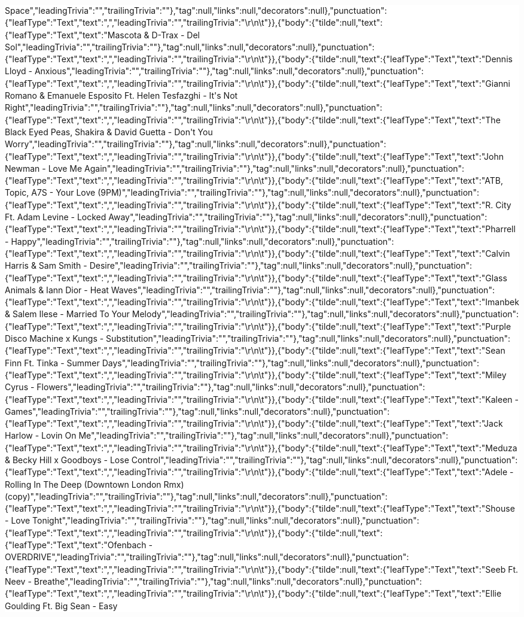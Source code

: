 Space","leadingTrivia":"","trailingTrivia":""},"tag":null,"links":null,"decorators":null},"punctuation":{"leafType":"Text","text":",","leadingTrivia":"","trailingTrivia":"\r\n\t"}},{"body":{"tilde":null,"text":{"leafType":"Text","text":"Mascota & D-Trax - Del Sol","leadingTrivia":"","trailingTrivia":""},"tag":null,"links":null,"decorators":null},"punctuation":{"leafType":"Text","text":",","leadingTrivia":"","trailingTrivia":"\r\n\t"}},{"body":{"tilde":null,"text":{"leafType":"Text","text":"Dennis Lloyd - Anxious","leadingTrivia":"","trailingTrivia":""},"tag":null,"links":null,"decorators":null},"punctuation":{"leafType":"Text","text":",","leadingTrivia":"","trailingTrivia":"\r\n\t"}},{"body":{"tilde":null,"text":{"leafType":"Text","text":"Gianni Romano & Emanuele Esposito Ft. Helen Tesfazghi - It's Not Right","leadingTrivia":"","trailingTrivia":""},"tag":null,"links":null,"decorators":null},"punctuation":{"leafType":"Text","text":",","leadingTrivia":"","trailingTrivia":"\r\n\t"}},{"body":{"tilde":null,"text":{"leafType":"Text","text":"The Black Eyed Peas, Shakira & David Guetta - Don't You Worry","leadingTrivia":"","trailingTrivia":""},"tag":null,"links":null,"decorators":null},"punctuation":{"leafType":"Text","text":",","leadingTrivia":"","trailingTrivia":"\r\n\t"}},{"body":{"tilde":null,"text":{"leafType":"Text","text":"John Newman - Love Me Again","leadingTrivia":"","trailingTrivia":""},"tag":null,"links":null,"decorators":null},"punctuation":{"leafType":"Text","text":",","leadingTrivia":"","trailingTrivia":"\r\n\t"}},{"body":{"tilde":null,"text":{"leafType":"Text","text":"ATB, Topic, A7S - Your Love (9PM)","leadingTrivia":"","trailingTrivia":""},"tag":null,"links":null,"decorators":null},"punctuation":{"leafType":"Text","text":",","leadingTrivia":"","trailingTrivia":"\r\n\t"}},{"body":{"tilde":null,"text":{"leafType":"Text","text":"R. City Ft. Adam Levine - Locked Away","leadingTrivia":"","trailingTrivia":""},"tag":null,"links":null,"decorators":null},"punctuation":{"leafType":"Text","text":",","leadingTrivia":"","trailingTrivia":"\r\n\t"}},{"body":{"tilde":null,"text":{"leafType":"Text","text":"Pharrell - Happy","leadingTrivia":"","trailingTrivia":""},"tag":null,"links":null,"decorators":null},"punctuation":{"leafType":"Text","text":",","leadingTrivia":"","trailingTrivia":"\r\n\t"}},{"body":{"tilde":null,"text":{"leafType":"Text","text":"Calvin Harris & Sam Smith - Desire","leadingTrivia":"","trailingTrivia":""},"tag":null,"links":null,"decorators":null},"punctuation":{"leafType":"Text","text":",","leadingTrivia":"","trailingTrivia":"\r\n\t"}},{"body":{"tilde":null,"text":{"leafType":"Text","text":"Glass Animals & Iann Dior - Heat Waves","leadingTrivia":"","trailingTrivia":""},"tag":null,"links":null,"decorators":null},"punctuation":{"leafType":"Text","text":",","leadingTrivia":"","trailingTrivia":"\r\n\t"}},{"body":{"tilde":null,"text":{"leafType":"Text","text":"Imanbek & Salem Ilese - Married To Your Melody","leadingTrivia":"","trailingTrivia":""},"tag":null,"links":null,"decorators":null},"punctuation":{"leafType":"Text","text":",","leadingTrivia":"","trailingTrivia":"\r\n\t"}},{"body":{"tilde":null,"text":{"leafType":"Text","text":"Purple Disco Machine x Kungs - Substitution","leadingTrivia":"","trailingTrivia":""},"tag":null,"links":null,"decorators":null},"punctuation":{"leafType":"Text","text":",","leadingTrivia":"","trailingTrivia":"\r\n\t"}},{"body":{"tilde":null,"text":{"leafType":"Text","text":"Sean Finn Ft. Tinka - Summer Days","leadingTrivia":"","trailingTrivia":""},"tag":null,"links":null,"decorators":null},"punctuation":{"leafType":"Text","text":",","leadingTrivia":"","trailingTrivia":"\r\n\t"}},{"body":{"tilde":null,"text":{"leafType":"Text","text":"Miley Cyrus - Flowers","leadingTrivia":"","trailingTrivia":""},"tag":null,"links":null,"decorators":null},"punctuation":{"leafType":"Text","text":",","leadingTrivia":"","trailingTrivia":"\r\n\t"}},{"body":{"tilde":null,"text":{"leafType":"Text","text":"Kaleen - Games","leadingTrivia":"","trailingTrivia":""},"tag":null,"links":null,"decorators":null},"punctuation":{"leafType":"Text","text":",","leadingTrivia":"","trailingTrivia":"\r\n\t"}},{"body":{"tilde":null,"text":{"leafType":"Text","text":"Jack Harlow - Lovin On Me","leadingTrivia":"","trailingTrivia":""},"tag":null,"links":null,"decorators":null},"punctuation":{"leafType":"Text","text":",","leadingTrivia":"","trailingTrivia":"\r\n\t"}},{"body":{"tilde":null,"text":{"leafType":"Text","text":"Meduza & Becky Hill x Goodboys - Lose Control","leadingTrivia":"","trailingTrivia":""},"tag":null,"links":null,"decorators":null},"punctuation":{"leafType":"Text","text":",","leadingTrivia":"","trailingTrivia":"\r\n\t"}},{"body":{"tilde":null,"text":{"leafType":"Text","text":"Adele - Rolling In The Deep (Downtown London Rmx) (copy)","leadingTrivia":"","trailingTrivia":""},"tag":null,"links":null,"decorators":null},"punctuation":{"leafType":"Text","text":",","leadingTrivia":"","trailingTrivia":"\r\n\t"}},{"body":{"tilde":null,"text":{"leafType":"Text","text":"Shouse - Love Tonight","leadingTrivia":"","trailingTrivia":""},"tag":null,"links":null,"decorators":null},"punctuation":{"leafType":"Text","text":",","leadingTrivia":"","trailingTrivia":"\r\n\t"}},{"body":{"tilde":null,"text":{"leafType":"Text","text":"Ofenbach - OVERDRIVE","leadingTrivia":"","trailingTrivia":""},"tag":null,"links":null,"decorators":null},"punctuation":{"leafType":"Text","text":",","leadingTrivia":"","trailingTrivia":"\r\n\t"}},{"body":{"tilde":null,"text":{"leafType":"Text","text":"Seeb Ft. Neev - Breathe","leadingTrivia":"","trailingTrivia":""},"tag":null,"links":null,"decorators":null},"punctuation":{"leafType":"Text","text":",","leadingTrivia":"","trailingTrivia":"\r\n\t"}},{"body":{"tilde":null,"text":{"leafType":"Text","text":"Ellie Goulding Ft. Big Sean - Easy